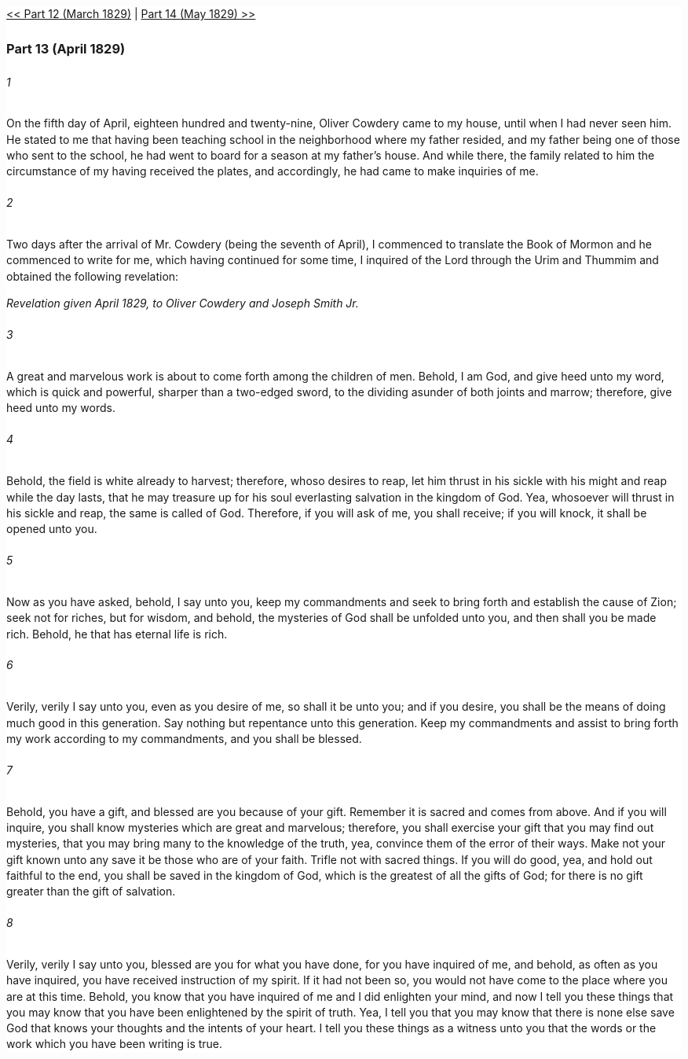 [<< Part 12 (March 1829)](Part%2012%20(March%201829).md)  |  [Part 14 (May 1829) >>](Part%2014%20(May%201829).md)

### Part 13 (April 1829)
###### 1
On the fifth day of April, eighteen hundred and twenty-nine, Oliver Cowdery came to my house, until when I had never seen him. He stated to me that having been teaching school in the neighborhood where my father resided, and my father being one of those who sent to the school, he had went to board for a season at my father’s house. And while there, the family related to him the circumstance of my having received the plates, and accordingly, he had came to make inquiries of me.

###### 2
Two days after the arrival of Mr. Cowdery (being the seventh of April), I commenced to translate the Book of Mormon and he commenced to write for me, which having continued for some time, I inquired of the Lord through the Urim and Thummim and obtained the following revelation:


*Revelation given April 1829, to Oliver Cowdery and Joseph Smith Jr.*

###### 3
A great and marvelous work is about to come forth among the children of men. Behold, I am God, and give heed unto my word, which is quick and powerful, sharper than a two-edged sword, to the dividing asunder of both joints and marrow; therefore, give heed unto my words.

###### 4
Behold, the field is white already to harvest; therefore, whoso desires to reap, let him thrust in his sickle with his might and reap while the day lasts, that he may treasure up for his soul everlasting salvation in the kingdom of God. Yea, whosoever will thrust in his sickle and reap, the same is called of God. Therefore, if you will ask of me, you shall receive; if you will knock, it shall be opened unto you.

###### 5
Now as you have asked, behold, I say unto you, keep my commandments and seek to bring forth and establish the cause of Zion; seek not for riches, but for wisdom, and behold, the mysteries of God shall be unfolded unto you, and then shall you be made rich. Behold, he that has eternal life is rich.

###### 6
Verily, verily I say unto you, even as you desire of me, so shall it be unto you; and if you desire, you shall be the means of doing much good in this generation. Say nothing but repentance unto this generation. Keep my commandments and assist to bring forth my work according to my commandments, and you shall be blessed.

###### 7
Behold, you have a gift, and blessed are you because of your gift. Remember it is sacred and comes from above. And if you will inquire, you shall know mysteries which are great and marvelous; therefore, you shall exercise your gift that you may find out mysteries, that you may bring many to the knowledge of the truth, yea, convince them of the error of their ways. Make not your gift known unto any save it be those who are of your faith. Trifle not with sacred things. If you will do good, yea, and hold out faithful to the end, you shall be saved in the kingdom of God, which is the greatest of all the gifts of God; for there is no gift greater than the gift of salvation.

###### 8
Verily, verily I say unto you, blessed are you for what you have done, for you have inquired of me, and behold, as often as you have inquired, you have received instruction of my spirit. If it had not been so, you would not have come to the place where you are at this time. Behold, you know that you have inquired of me and I did enlighten your mind, and now I tell you these things that you may know that you have been enlightened by the spirit of truth. Yea, I tell you that you may know that there is none else save God that knows your thoughts and the intents of your heart. I tell you these things as a witness unto you that the words or the work which you have been writing is true.
